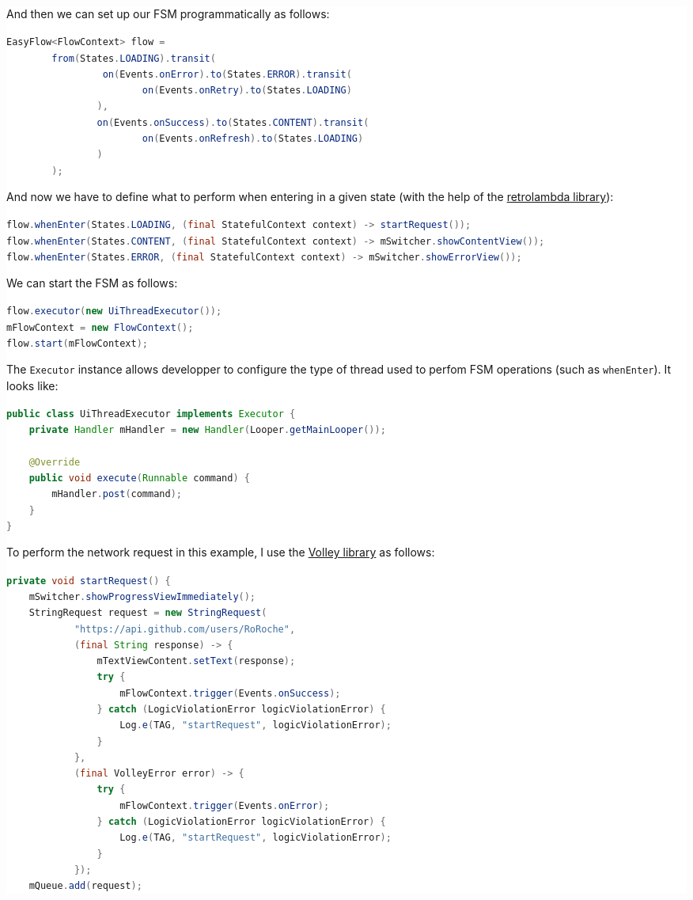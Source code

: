 And then we can set up our FSM programmatically as follows:

```java
EasyFlow<FlowContext> flow =
        from(States.LOADING).transit(
                 on(Events.onError).to(States.ERROR).transit(
                        on(Events.onRetry).to(States.LOADING)
                ),
                on(Events.onSuccess).to(States.CONTENT).transit(
                        on(Events.onRefresh).to(States.LOADING)
                )
        );
```

And now we have to define what to perform when entering in a given state (with the help of the [retrolambda library](https://github.com/evant/gradle-retrolambda)):

```java
flow.whenEnter(States.LOADING, (final StatefulContext context) -> startRequest());
flow.whenEnter(States.CONTENT, (final StatefulContext context) -> mSwitcher.showContentView());
flow.whenEnter(States.ERROR, (final StatefulContext context) -> mSwitcher.showErrorView());
```

We can start the FSM as follows:

```java
flow.executor(new UiThreadExecutor());
mFlowContext = new FlowContext();
flow.start(mFlowContext);
```

The `Executor` instance allows developper to configure the type of thread used to perfom FSM operations (such as `whenEnter`). It looks like:

```java
public class UiThreadExecutor implements Executor {
    private Handler mHandler = new Handler(Looper.getMainLooper());

    @Override
    public void execute(Runnable command) {
        mHandler.post(command);
    }
}
```

To perform the network request in this example, I use the [Volley library](https://android.googlesource.com/platform/frameworks/volley/) as follows:

```java
private void startRequest() {
    mSwitcher.showProgressViewImmediately();
    StringRequest request = new StringRequest(
            "https://api.github.com/users/RoRoche",
            (final String response) -> {
                mTextViewContent.setText(response);
                try {
                    mFlowContext.trigger(Events.onSuccess);
                } catch (LogicViolationError logicViolationError) {
                    Log.e(TAG, "startRequest", logicViolationError);
                }
            },
            (final VolleyError error) -> {
                try {
                    mFlowContext.trigger(Events.onError);
                } catch (LogicViolationError logicViolationError) {
                    Log.e(TAG, "startRequest", logicViolationError);
                }
            });
    mQueue.add(request);
```